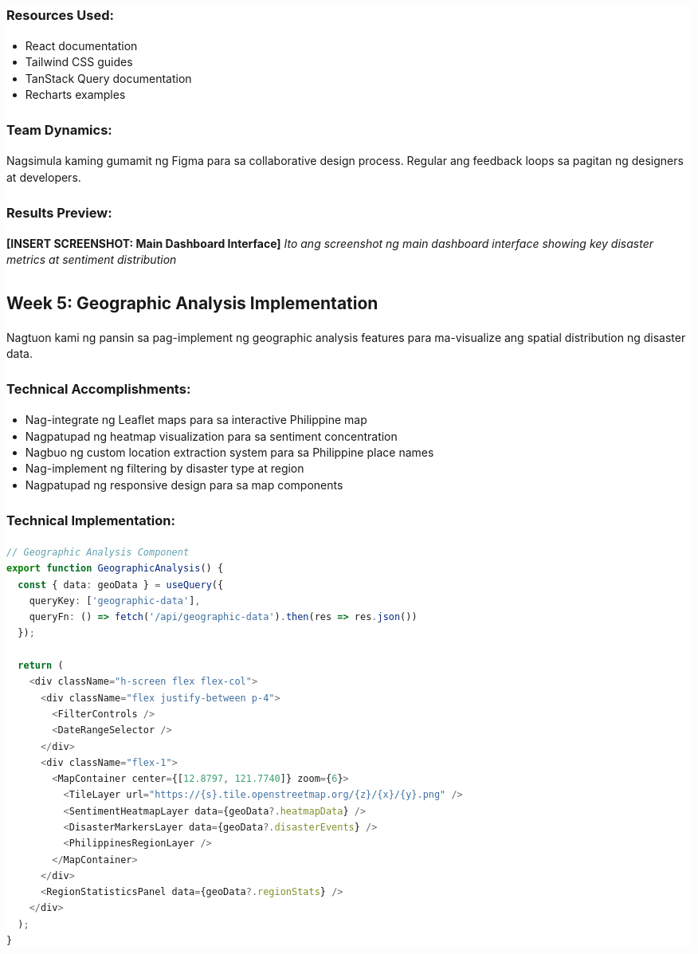 ### Resources Used:
- React documentation
- Tailwind CSS guides
- TanStack Query documentation
- Recharts examples

### Team Dynamics:
Nagsimula kaming gumamit ng Figma para sa collaborative design process. Regular ang feedback loops sa pagitan ng designers at developers.

### Results Preview:
**[INSERT SCREENSHOT: Main Dashboard Interface]**
*Ito ang screenshot ng main dashboard interface showing key disaster metrics at sentiment distribution*

## Week 5: Geographic Analysis Implementation

Nagtuon kami ng pansin sa pag-implement ng geographic analysis features para ma-visualize ang spatial distribution ng disaster data.

### Technical Accomplishments:
- Nag-integrate ng Leaflet maps para sa interactive Philippine map
- Nagpatupad ng heatmap visualization para sa sentiment concentration
- Nagbuo ng custom location extraction system para sa Philippine place names
- Nag-implement ng filtering by disaster type at region
- Nagpatupad ng responsive design para sa map components

### Technical Implementation:
```typescript
// Geographic Analysis Component
export function GeographicAnalysis() {
  const { data: geoData } = useQuery({
    queryKey: ['geographic-data'],
    queryFn: () => fetch('/api/geographic-data').then(res => res.json())
  });

  return (
    <div className="h-screen flex flex-col">
      <div className="flex justify-between p-4">
        <FilterControls />
        <DateRangeSelector />
      </div>
      <div className="flex-1">
        <MapContainer center={[12.8797, 121.7740]} zoom={6}>
          <TileLayer url="https://{s}.tile.openstreetmap.org/{z}/{x}/{y}.png" />
          <SentimentHeatmapLayer data={geoData?.heatmapData} />
          <DisasterMarkersLayer data={geoData?.disasterEvents} />
          <PhilippinesRegionLayer />
        </MapContainer>
      </div>
      <RegionStatisticsPanel data={geoData?.regionStats} />
    </div>
  );
}
```
